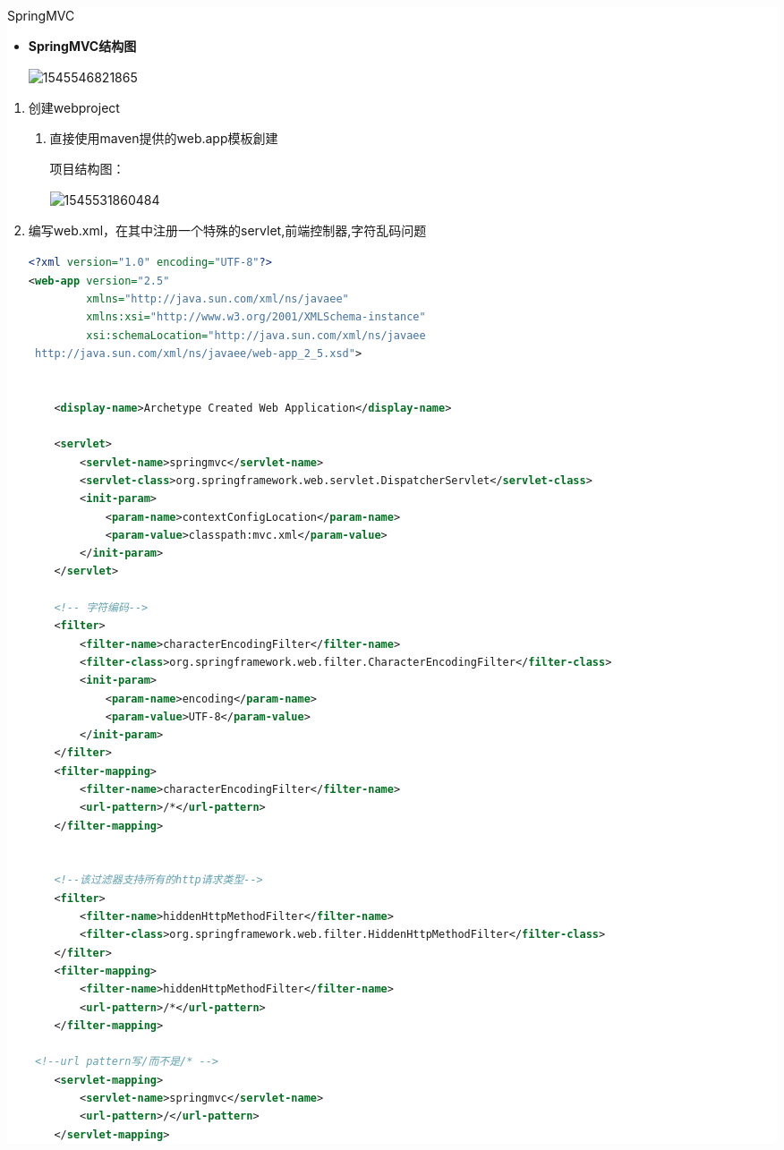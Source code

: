 SpringMVC

+ **SpringMVC结构图**

  ![1545546821865](C:\Users\HP\AppData\Roaming\Typora\typora-user-images\1545546821865.png)

1. 创建webproject

   1. 直接使用maven提供的web.app模板創建

      项目结构图：

      ![1545531860484](C:\Users\HP\AppData\Roaming\Typora\typora-user-images\1545531860484.png)

2. 编写web.xml，在其中注册一个特殊的servlet,前端控制器,字符乱码问题

   ```xml
   <?xml version="1.0" encoding="UTF-8"?>
   <web-app version="2.5"
            xmlns="http://java.sun.com/xml/ns/javaee"
            xmlns:xsi="http://www.w3.org/2001/XMLSchema-instance"
            xsi:schemaLocation="http://java.sun.com/xml/ns/javaee
   	http://java.sun.com/xml/ns/javaee/web-app_2_5.xsd">
   
       
       <display-name>Archetype Created Web Application</display-name>
       
       <servlet>
           <servlet-name>springmvc</servlet-name>
           <servlet-class>org.springframework.web.servlet.DispatcherServlet</servlet-class>
           <init-param>
               <param-name>contextConfigLocation</param-name>
               <param-value>classpath:mvc.xml</param-value>
           </init-param>
       </servlet>
   
       <!-- 字符编码-->
       <filter>
           <filter-name>characterEncodingFilter</filter-name>
           <filter-class>org.springframework.web.filter.CharacterEncodingFilter</filter-class>
           <init-param>
               <param-name>encoding</param-name>
               <param-value>UTF-8</param-value>
           </init-param>
       </filter>
       <filter-mapping>
           <filter-name>characterEncodingFilter</filter-name>
           <url-pattern>/*</url-pattern>
       </filter-mapping>
   
   
       <!--该过滤器支持所有的http请求类型-->
       <filter>
           <filter-name>hiddenHttpMethodFilter</filter-name>
           <filter-class>org.springframework.web.filter.HiddenHttpMethodFilter</filter-class>
       </filter>
       <filter-mapping>
           <filter-name>hiddenHttpMethodFilter</filter-name>
           <url-pattern>/*</url-pattern>
       </filter-mapping>
       
   	<!--url pattern写/而不是/* -->
       <servlet-mapping>
           <servlet-name>springmvc</servlet-name>
           <url-pattern>/</url-pattern>
       </servlet-mapping>
   ```